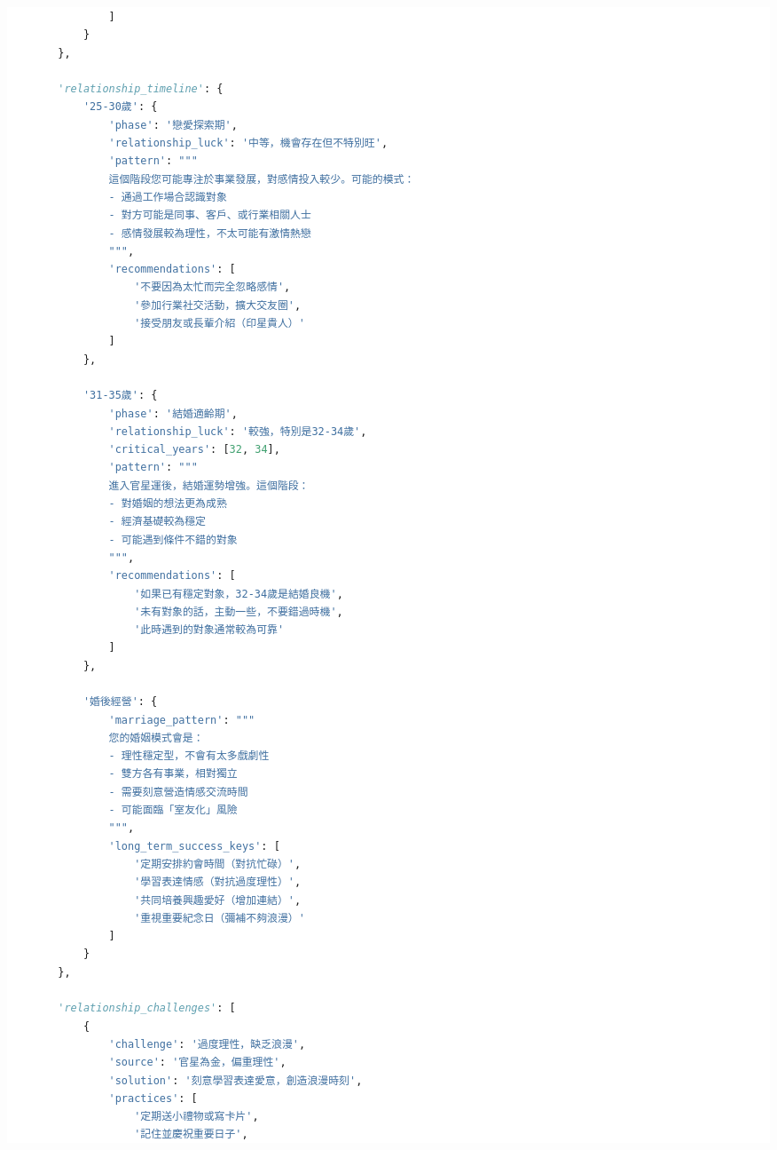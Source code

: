 ```python
                ]
            }
        },

        'relationship_timeline': {
            '25-30歲': {
                'phase': '戀愛探索期',
                'relationship_luck': '中等，機會存在但不特別旺',
                'pattern': """
                這個階段您可能專注於事業發展，對感情投入較少。可能的模式：
                - 通過工作場合認識對象
                - 對方可能是同事、客戶、或行業相關人士
                - 感情發展較為理性，不太可能有激情熱戀
                """,
                'recommendations': [
                    '不要因為太忙而完全忽略感情',
                    '參加行業社交活動，擴大交友圈',
                    '接受朋友或長輩介紹（印星貴人）'
                ]
            },

            '31-35歲': {
                'phase': '結婚適齡期',
                'relationship_luck': '較強，特別是32-34歲',
                'critical_years': [32, 34],
                'pattern': """
                進入官星運後，結婚運勢增強。這個階段：
                - 對婚姻的想法更為成熟
                - 經濟基礎較為穩定
                - 可能遇到條件不錯的對象
                """,
                'recommendations': [
                    '如果已有穩定對象，32-34歲是結婚良機',
                    '未有對象的話，主動一些，不要錯過時機',
                    '此時遇到的對象通常較為可靠'
                ]
            },

            '婚後經營': {
                'marriage_pattern': """
                您的婚姻模式會是：
                - 理性穩定型，不會有太多戲劇性
                - 雙方各有事業，相對獨立
                - 需要刻意營造情感交流時間
                - 可能面臨「室友化」風險
                """,
                'long_term_success_keys': [
                    '定期安排約會時間（對抗忙碌）',
                    '學習表達情感（對抗過度理性）',
                    '共同培養興趣愛好（增加連結）',
                    '重視重要紀念日（彌補不夠浪漫）'
                ]
            }
        },

        'relationship_challenges': [
            {
                'challenge': '過度理性，缺乏浪漫',
                'source': '官星為金，偏重理性',
                'solution': '刻意學習表達愛意，創造浪漫時刻',
                'practices': [
                    '定期送小禮物或寫卡片',
                    '記住並慶祝重要日子',
```